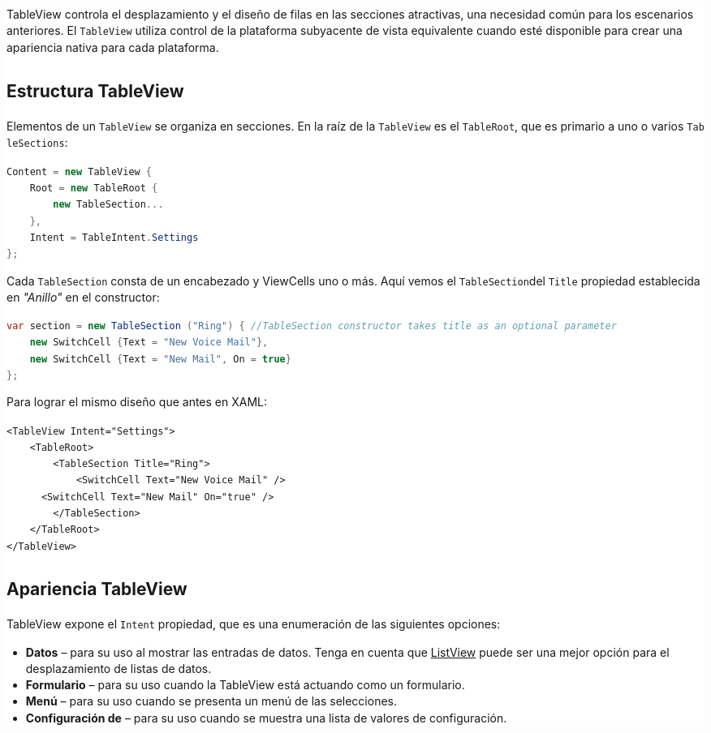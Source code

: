 TableView controla el desplazamiento y el diseño de filas en las secciones atractivas, una necesidad común para los escenarios anteriores. El `TableView` utiliza control de la plataforma subyacente de vista equivalente cuando esté disponible para crear una apariencia nativa para cada plataforma.

<a name="TableView_Structure" />

## <a name="tableview-structure"></a>Estructura TableView

Elementos de un `TableView` se organiza en secciones. En la raíz de la `TableView` es el `TableRoot`, que es primario a uno o varios `TableSections`:

```csharp
Content = new TableView {
    Root = new TableRoot {
        new TableSection...
    },
    Intent = TableIntent.Settings
};
```

Cada `TableSection` consta de un encabezado y ViewCells uno o más. Aquí vemos el `TableSection`del `Title` propiedad establecida en *"Anillo"* en el constructor:

```csharp
var section = new TableSection ("Ring") { //TableSection constructor takes title as an optional parameter
    new SwitchCell {Text = "New Voice Mail"},
    new SwitchCell {Text = "New Mail", On = true}
};
```

Para lograr el mismo diseño que antes en XAML:

```xaml
<TableView Intent="Settings">
    <TableRoot>
        <TableSection Title="Ring">
            <SwitchCell Text="New Voice Mail" />
      <SwitchCell Text="New Mail" On="true" />
        </TableSection>
    </TableRoot>
</TableView>
```

<a name="TableView_Appearance" />

## <a name="tableview-appearance"></a>Apariencia TableView

TableView expone el `Intent` propiedad, que es una enumeración de las siguientes opciones:

- **Datos** &ndash; para su uso al mostrar las entradas de datos. Tenga en cuenta que [ListView](~/xamarin-forms/user-interface/listview/index.md) puede ser una mejor opción para el desplazamiento de listas de datos.
- **Formulario** &ndash; para su uso cuando la TableView está actuando como un formulario.
- **Menú** &ndash; para su uso cuando se presenta un menú de las selecciones.
- **Configuración de** &ndash; para su uso cuando se muestra una lista de valores de configuración.
